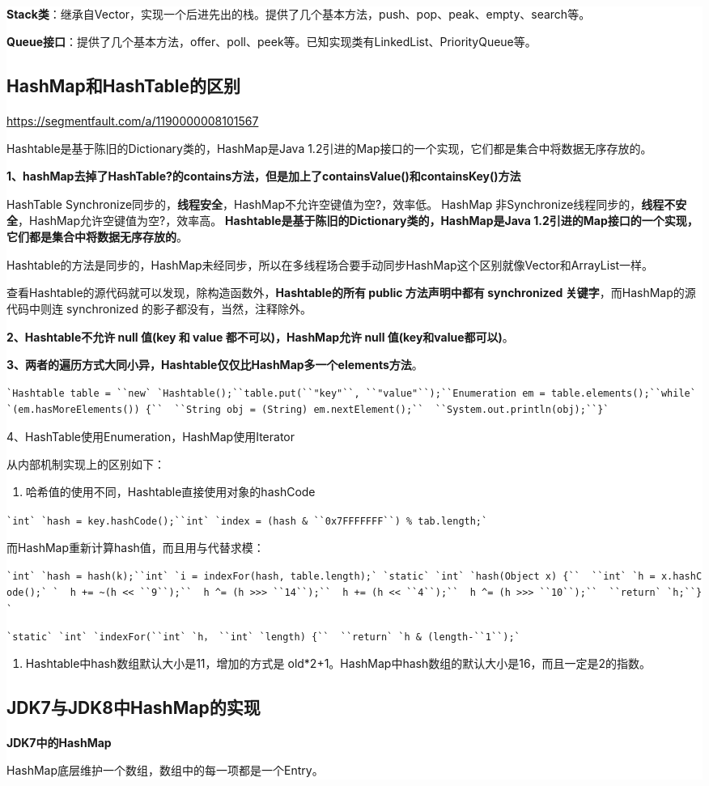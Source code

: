 **Stack类**：继承自Vector，实现一个后进先出的栈。提供了几个基本方法，push、pop、peak、empty、search等。

**Queue接口**：提供了几个基本方法，offer、poll、peek等。已知实现类有LinkedList、PriorityQueue等。

## HashMap和HashTable的区别

https://segmentfault.com/a/1190000008101567

Hashtable是基于陈旧的Dictionary类的，HashMap是Java 1.2引进的Map接口的一个实现，它们都是集合中将数据无序存放的。

**1、hashMap去掉了HashTable?的contains方法，但是加上了containsValue()和containsKey()方法**

HashTable Synchronize同步的，**线程安全**，HashMap不允许空键值为空?，效率低。 HashMap 非Synchronize线程同步的，**线程不安全**，HashMap允许空键值为空?，效率高。 **Hashtable是基于陈旧的Dictionary类的，HashMap是Java 1.2引进的Map接口的一个实现，它们都是集合中将数据无序存放的**。

Hashtable的方法是同步的，HashMap未经同步，所以在多线程场合要手动同步HashMap这个区别就像Vector和ArrayList一样。

查看Hashtable的源代码就可以发现，除构造函数外，**Hashtable的所有 public 方法声明中都有 synchronized 关键字**，而HashMap的源代码中则连 synchronized 的影子都没有，当然，注释除外。

**2、Hashtable不允许 null 值(key 和 value 都不可以)，HashMap允许 null 值(key和value都可以)**。

**3、两者的遍历方式大同小异，Hashtable仅仅比HashMap多一个elements方法**。

```
`Hashtable table = ``new` `Hashtable();``table.put(``"key"``, ``"value"``);``Enumeration em = table.elements();``while` `(em.hasMoreElements()) {``  ``String obj = (String) em.nextElement();``  ``System.out.println(obj);``}`
```

4、HashTable使用Enumeration，HashMap使用Iterator

从内部机制实现上的区别如下：

1. 哈希值的使用不同，Hashtable直接使用对象的hashCode

```
`int` `hash = key.hashCode();``int` `index = (hash & ``0x7FFFFFFF``) % tab.length;`
```

而HashMap重新计算hash值，而且用与代替求模：

```
`int` `hash = hash(k);``int` `i = indexFor(hash, table.length);` `static` `int` `hash(Object x) {``  ``int` `h = x.hashCode();` `  h += ~(h << ``9``);``  h ^= (h >>> ``14``);``  h += (h << ``4``);``  h ^= (h >>> ``10``);``  ``return` `h;``}`
```

 

```
`static` `int` `indexFor(``int` `h， ``int` `length) {``  ``return` `h & (length-``1``);`
```

1. Hashtable中hash数组默认大小是11，增加的方式是 old*2+1。HashMap中hash数组的默认大小是16，而且一定是2的指数。

## JDK7与JDK8中HashMap的实现

**JDK7中的HashMap**

HashMap底层维护一个数组，数组中的每一项都是一个Entry。
